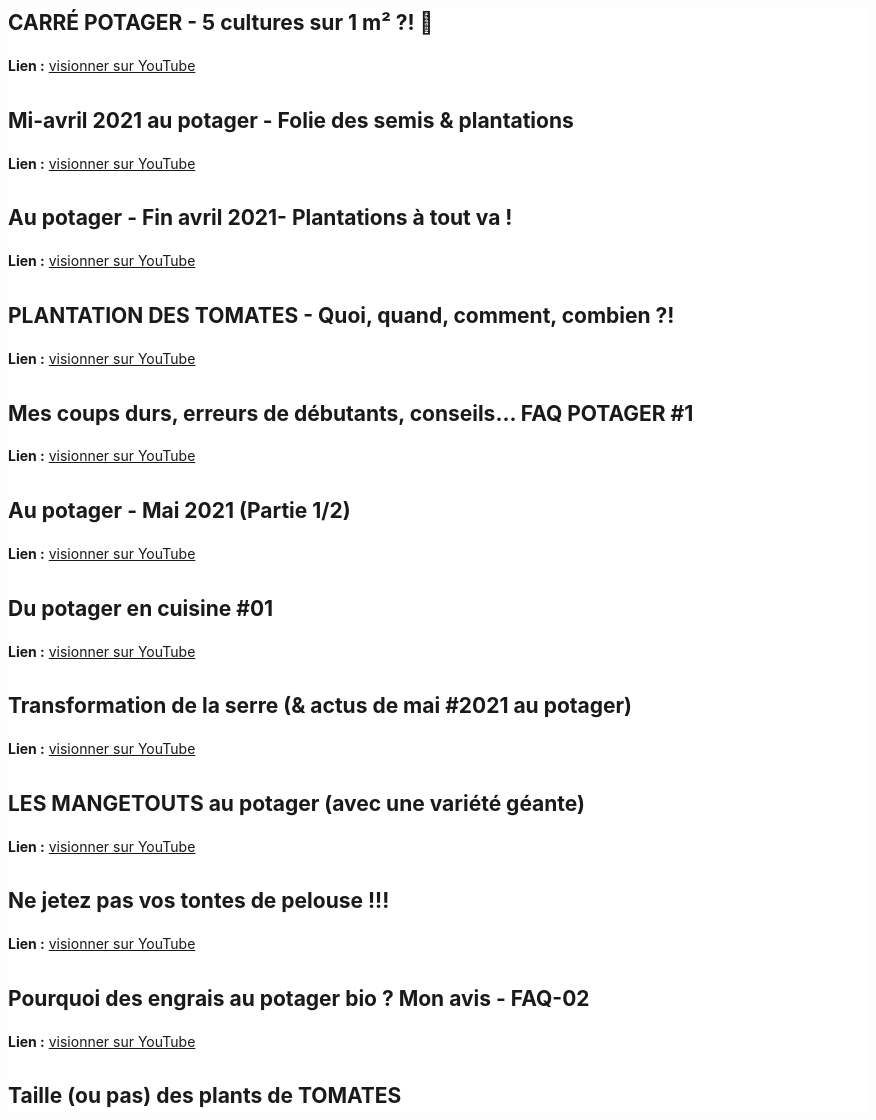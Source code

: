 ## CARRÉ POTAGER - 5 cultures sur 1 m² ?! 🤔

**Lien :** [visionner sur YouTube](https://www.youtube.com/watch?v=LUtiz2tMB5c)

## Mi-avril 2021 au potager - Folie des semis & plantations

**Lien :** [visionner sur YouTube](https://www.youtube.com/watch?v=C64rNNtSFYc)

## Au potager - Fin avril 2021- Plantations à tout va !

**Lien :** [visionner sur YouTube](https://www.youtube.com/watch?v=vYKUhltErI0)

## PLANTATION DES TOMATES - Quoi, quand, comment, combien ?!

**Lien :** [visionner sur YouTube](https://www.youtube.com/watch?v=3Nby6XeJafQ)

## Mes coups durs, erreurs de débutants, conseils... FAQ POTAGER #1

**Lien :** [visionner sur YouTube](https://www.youtube.com/watch?v=ii4vohslFl4)

## Au potager - Mai 2021 (Partie 1/2)

**Lien :** [visionner sur YouTube](https://www.youtube.com/watch?v=CwzsFUkjlEY)

## Du potager en cuisine #01

**Lien :** [visionner sur YouTube](https://www.youtube.com/watch?v=O3YxbzhOlrs)

## Transformation de la serre (& actus de mai #2021 au potager)

**Lien :** [visionner sur YouTube](https://www.youtube.com/watch?v=YbWbBcfFGqQ)

## LES MANGETOUTS au potager (avec une variété géante)

**Lien :** [visionner sur YouTube](https://www.youtube.com/watch?v=CMIr_OBzDHo)

## Ne jetez pas vos tontes de pelouse !!!

**Lien :** [visionner sur YouTube](https://www.youtube.com/watch?v=wKiJktaNLNY)

## Pourquoi des engrais au potager bio ? Mon avis - FAQ-02

**Lien :** [visionner sur YouTube](https://www.youtube.com/watch?v=YGZlqDpeLxM)

## Taille (ou pas) des plants de TOMATES
